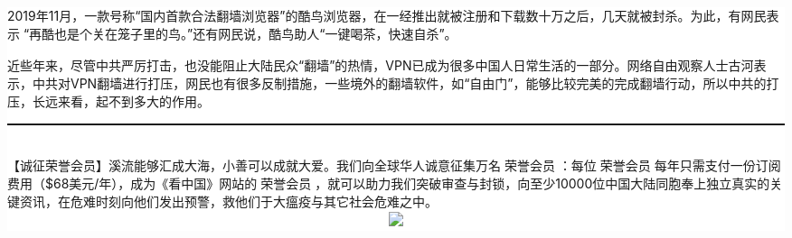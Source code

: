   </div>
 </center>
 <p>
  2019年11月，一款号称“国内首款合法翻墙浏览器”的酷鸟浏览器，在一经推出就被注册和下载数十万之后，几天就被封杀。为此，有网民表示 “再酷也是个关在笼子里的鸟。”还有网民说，酷鸟助人“一键喝茶，快速自杀”。
 </p>
 <center>
  <div style="max-width: 632px;height:180px; display: none; text-align: center; margin: 0 auto; overflow: hidden;overflow-x: hidden;">
   <div id="taboola-midarticle-thumbnails" style="max-width: 632px;height:180px;overflow: hidden;overflow-x: hidden;">
   </div>
  </div>
  <div>
   <center>
    <div id="div-gpt-ad-1589559869784-0">
    </div>
   </center>
  </div>
 </center>
 <p>
  近些年来，尽管中共严厉打击，也没能阻止大陆民众“翻墙”的热情，VPN已成为很多中国人日常生活的一部分。网络自由观察人士古河表示，中共对VPN翻墙进行打压，网民也有很多反制措施，一些境外的翻墙软件，如“自由门”，能够比较完美的完成翻墙行动，所以中共的打压，长远来看，起不到多大的作用。
 </p>
 <center>
  <div style="max-width: 632px;height:180px; display: none; text-align: center; margin: 0 auto; overflow: hidden;overflow-x: hidden;">
   <div id="taboola-midarticle-thumbnails" style="max-width: 632px;height:180px;overflow: hidden;overflow-x: hidden;">
   </div>
  </div>
  <div>
   <center>
    <div id="div-gpt-ad-1589559869784-0">
    </div>
   </center>
  </div>
 </center>
 <p style="margin-bottom:12px;">
  <hr style="border-top: 1px dashed  ;" width="100%"/>
  <br/>
  【诚征荣誉会员】溪流能够汇成大海，小善可以成就大爱。我们向全球华人诚意征集万名
  <span href="/kzgd/subscribe.html" target="_blank">
   荣誉会员
  </span>
  ：每位
  <span href="/kzgd/subscribe.html" target="_blank">
   荣誉会员
  </span>
  每年只需支付一份订阅费用（$68美元/年），成为《看中国》网站的
  <span href="/kzgd/subscribe.html" target="_blank">
   荣誉会员
  </span>
  ，就可以助力我们突破审查与封锁，向至少10000位中国大陆同胞奉上独立真实的关键资讯，在危难时刻向他们发出预警，救他们于大瘟疫与其它社会危难之中。
  <center>
   <span href="https://account.secretchina.com/planshopcart.php?pid=2020plana&amp;carf=add&amp;code=b5">
    <img src="/kzgd/ad/join_membership_728x90.jpg" width="100%"/>
   </span>
  </center>
  <center>
   <div style="max-width: 632px;height:180px; display: none; text-align: center; margin: 0 auto; overflow: hidden;overflow-x: hidden;">
